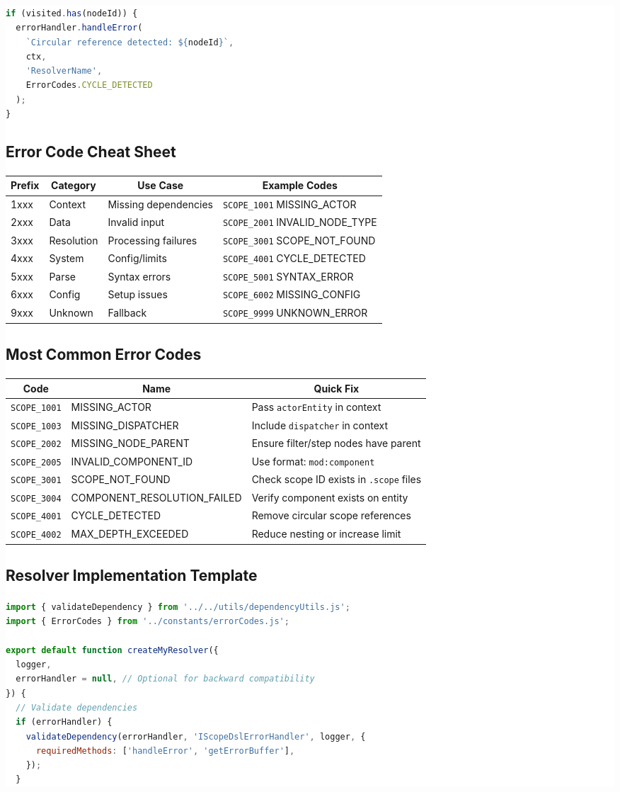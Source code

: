 ```javascript
if (visited.has(nodeId)) {
  errorHandler.handleError(
    `Circular reference detected: ${nodeId}`,
    ctx,
    'ResolverName',
    ErrorCodes.CYCLE_DETECTED
  );
}
```

## Error Code Cheat Sheet

| Prefix | Category   | Use Case             | Example Codes                  |
| ------ | ---------- | -------------------- | ------------------------------ |
| 1xxx   | Context    | Missing dependencies | `SCOPE_1001` MISSING_ACTOR     |
| 2xxx   | Data       | Invalid input        | `SCOPE_2001` INVALID_NODE_TYPE |
| 3xxx   | Resolution | Processing failures  | `SCOPE_3001` SCOPE_NOT_FOUND   |
| 4xxx   | System     | Config/limits        | `SCOPE_4001` CYCLE_DETECTED    |
| 5xxx   | Parse      | Syntax errors        | `SCOPE_5001` SYNTAX_ERROR      |
| 6xxx   | Config     | Setup issues         | `SCOPE_6002` MISSING_CONFIG    |
| 9xxx   | Unknown    | Fallback             | `SCOPE_9999` UNKNOWN_ERROR     |

## Most Common Error Codes

| Code         | Name                        | Quick Fix                               |
| ------------ | --------------------------- | --------------------------------------- |
| `SCOPE_1001` | MISSING_ACTOR               | Pass `actorEntity` in context           |
| `SCOPE_1003` | MISSING_DISPATCHER          | Include `dispatcher` in context         |
| `SCOPE_2002` | MISSING_NODE_PARENT         | Ensure filter/step nodes have parent    |
| `SCOPE_2005` | INVALID_COMPONENT_ID        | Use format: `mod:component`             |
| `SCOPE_3001` | SCOPE_NOT_FOUND             | Check scope ID exists in `.scope` files |
| `SCOPE_3004` | COMPONENT_RESOLUTION_FAILED | Verify component exists on entity       |
| `SCOPE_4001` | CYCLE_DETECTED              | Remove circular scope references        |
| `SCOPE_4002` | MAX_DEPTH_EXCEEDED          | Reduce nesting or increase limit        |

## Resolver Implementation Template

```javascript
import { validateDependency } from '../../utils/dependencyUtils.js';
import { ErrorCodes } from '../constants/errorCodes.js';

export default function createMyResolver({
  logger,
  errorHandler = null, // Optional for backward compatibility
}) {
  // Validate dependencies
  if (errorHandler) {
    validateDependency(errorHandler, 'IScopeDslErrorHandler', logger, {
      requiredMethods: ['handleError', 'getErrorBuffer'],
    });
  }

```